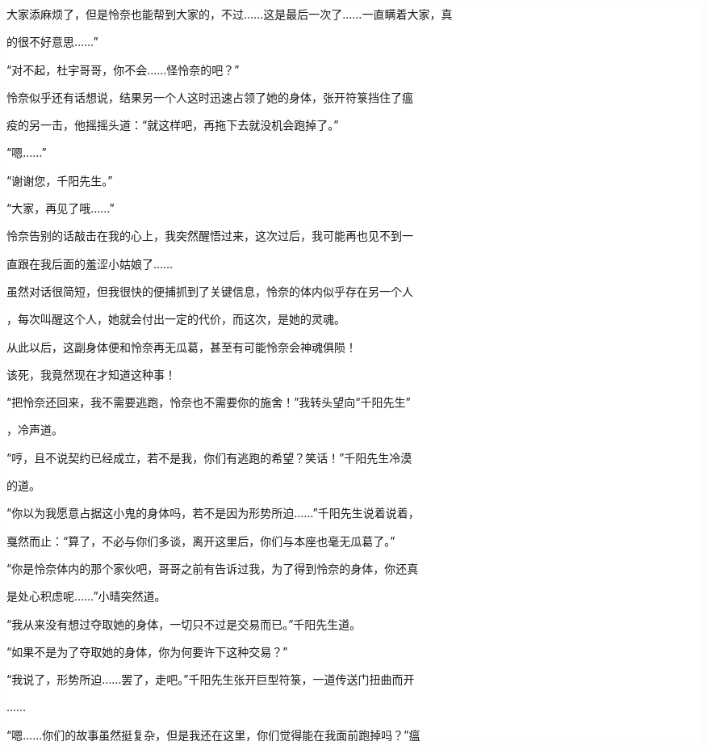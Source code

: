 大家添麻烦了，但是怜奈也能帮到大家的，不过……这是最后一次了……一直瞒着大家，真

的很不好意思……”

“对不起，杜宇哥哥，你不会……怪怜奈的吧？”

怜奈似乎还有话想说，结果另一个人这时迅速占领了她的身体，张开符箓挡住了瘟

疫的另一击，他摇摇头道：“就这样吧，再拖下去就没机会跑掉了。”



“嗯……”



“谢谢您，千阳先生。”

“大家，再见了哦……”

怜奈告别的话敲击在我的心上，我突然醒悟过来，这次过后，我可能再也见不到一

直跟在我后面的羞涩小姑娘了……



虽然对话很简短，但我很快的便捕抓到了关键信息，怜奈的体内似乎存在另一个人

，每次叫醒这个人，她就会付出一定的代价，而这次，是她的灵魂。



从此以后，这副身体便和怜奈再无瓜葛，甚至有可能怜奈会神魂俱陨！

该死，我竟然现在才知道这种事！



“把怜奈还回来，我不需要逃跑，怜奈也不需要你的施舍！”我转头望向“千阳先生”

，冷声道。

“哼，且不说契约已经成立，若不是我，你们有逃跑的希望？笑话！”千阳先生冷漠

的道。

“你以为我愿意占据这小鬼的身体吗，若不是因为形势所迫……”千阳先生说着说着，

戛然而止：“算了，不必与你们多谈，离开这里后，你们与本座也毫无瓜葛了。”



“你是怜奈体内的那个家伙吧，哥哥之前有告诉过我，为了得到怜奈的身体，你还真

是处心积虑呢……”小晴突然道。

“我从来没有想过夺取她的身体，一切只不过是交易而已。”千阳先生道。



“如果不是为了夺取她的身体，你为何要许下这种交易？”



“我说了，形势所迫……罢了，走吧。”千阳先生张开巨型符箓，一道传送门扭曲而开

……

“嗯……你们的故事虽然挺复杂，但是我还在这里，你们觉得能在我面前跑掉吗？”瘟
